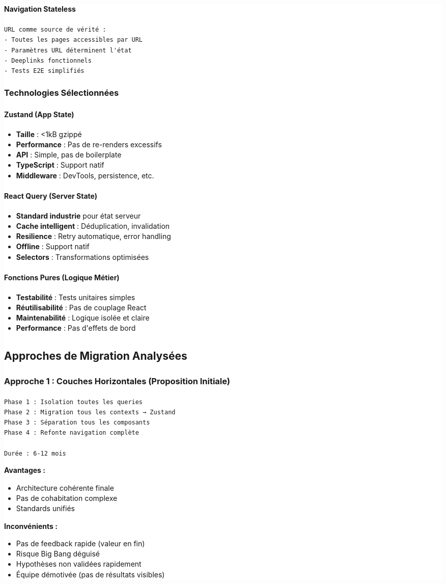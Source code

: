 #### Navigation Stateless
```
URL comme source de vérité :
- Toutes les pages accessibles par URL
- Paramètres URL déterminent l'état
- Deeplinks fonctionnels
- Tests E2E simplifiés
```

### Technologies Sélectionnées

#### Zustand (App State)
- **Taille** : <1kB gzippé
- **Performance** : Pas de re-renders excessifs
- **API** : Simple, pas de boilerplate
- **TypeScript** : Support natif
- **Middleware** : DevTools, persistence, etc.

#### React Query (Server State)
- **Standard industrie** pour état serveur
- **Cache intelligent** : Déduplication, invalidation
- **Resilience** : Retry automatique, error handling
- **Offline** : Support natif
- **Selectors** : Transformations optimisées

#### Fonctions Pures (Logique Métier)
- **Testabilité** : Tests unitaires simples
- **Réutilisabilité** : Pas de couplage React
- **Maintenabilité** : Logique isolée et claire
- **Performance** : Pas d'effets de bord

## Approches de Migration Analysées

### Approche 1 : Couches Horizontales (Proposition Initiale)
```
Phase 1 : Isolation toutes les queries
Phase 2 : Migration tous les contexts → Zustand  
Phase 3 : Séparation tous les composants
Phase 4 : Refonte navigation complète

Durée : 6-12 mois
```

**Avantages :**
- Architecture cohérente finale
- Pas de cohabitation complexe
- Standards unifiés

**Inconvénients :**
- Pas de feedback rapide (valeur en fin)
- Risque Big Bang déguisé
- Hypothèses non validées rapidement
- Équipe démotivée (pas de résultats visibles)
